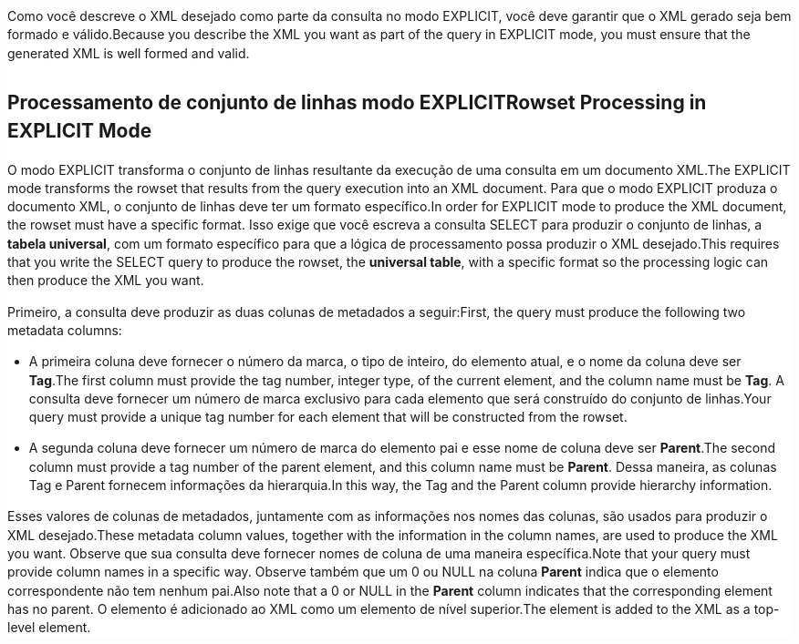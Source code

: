  <span data-ttu-id="24d74-108">Como você descreve o XML desejado como parte da consulta no modo EXPLICIT, você deve garantir que o XML gerado seja bem formado e válido.</span><span class="sxs-lookup"><span data-stu-id="24d74-108">Because you describe the XML you want as part of the query in EXPLICIT mode, you must ensure that the generated XML is well formed and valid.</span></span>  
  
## <a name="rowset-processing-in-explicit-mode"></a><span data-ttu-id="24d74-109">Processamento de conjunto de linhas modo EXPLICIT</span><span class="sxs-lookup"><span data-stu-id="24d74-109">Rowset Processing in EXPLICIT Mode</span></span>  
 <span data-ttu-id="24d74-110">O modo EXPLICIT transforma o conjunto de linhas resultante da execução de uma consulta em um documento XML.</span><span class="sxs-lookup"><span data-stu-id="24d74-110">The EXPLICIT mode transforms the rowset that results from the query execution into an XML document.</span></span> <span data-ttu-id="24d74-111">Para que o modo EXPLICIT produza o documento XML, o conjunto de linhas deve ter um formato específico.</span><span class="sxs-lookup"><span data-stu-id="24d74-111">In order for EXPLICIT mode to produce the XML document, the rowset must have a specific format.</span></span> <span data-ttu-id="24d74-112">Isso exige que você escreva a consulta SELECT para produzir o conjunto de linhas, a **tabela universal**, com um formato específico para que a lógica de processamento possa produzir o XML desejado.</span><span class="sxs-lookup"><span data-stu-id="24d74-112">This requires that you write the SELECT query to produce the rowset, the **universal table**, with a specific format so the processing logic can then produce the XML you want.</span></span>  
  
 <span data-ttu-id="24d74-113">Primeiro, a consulta deve produzir as duas colunas de metadados a seguir:</span><span class="sxs-lookup"><span data-stu-id="24d74-113">First, the query must produce the following two metadata columns:</span></span>  
  
-   <span data-ttu-id="24d74-114">A primeira coluna deve fornecer o número da marca, o tipo de inteiro, do elemento atual, e o nome da coluna deve ser **Tag**.</span><span class="sxs-lookup"><span data-stu-id="24d74-114">The first column must provide the tag number, integer type, of the current element, and the column name must be **Tag**.</span></span> <span data-ttu-id="24d74-115">A consulta deve fornecer um número de marca exclusivo para cada elemento que será construído do conjunto de linhas.</span><span class="sxs-lookup"><span data-stu-id="24d74-115">Your query must provide a unique tag number for each element that will be constructed from the rowset.</span></span>  
  
-   <span data-ttu-id="24d74-116">A segunda coluna deve fornecer um número de marca do elemento pai e esse nome de coluna deve ser **Parent**.</span><span class="sxs-lookup"><span data-stu-id="24d74-116">The second column must provide a tag number of the parent element, and this column name must be **Parent**.</span></span> <span data-ttu-id="24d74-117">Dessa maneira, as colunas Tag e Parent fornecem informações da hierarquia.</span><span class="sxs-lookup"><span data-stu-id="24d74-117">In this way, the Tag and the Parent column provide hierarchy information.</span></span>  
  
 <span data-ttu-id="24d74-118">Esses valores de colunas de metadados, juntamente com as informações nos nomes das colunas, são usados para produzir o XML desejado.</span><span class="sxs-lookup"><span data-stu-id="24d74-118">These metadata column values, together with the information in the column names, are used to produce the XML you want.</span></span> <span data-ttu-id="24d74-119">Observe que sua consulta deve fornecer nomes de coluna de uma maneira específica.</span><span class="sxs-lookup"><span data-stu-id="24d74-119">Note that your query must provide column names in a specific way.</span></span> <span data-ttu-id="24d74-120">Observe também que um 0 ou NULL na coluna **Parent** indica que o elemento correspondente não tem nenhum pai.</span><span class="sxs-lookup"><span data-stu-id="24d74-120">Also note that a 0 or NULL in the **Parent** column indicates that the corresponding element has no parent.</span></span> <span data-ttu-id="24d74-121">O elemento é adicionado ao XML como um elemento de nível superior.</span><span class="sxs-lookup"><span data-stu-id="24d74-121">The element is added to the XML as a top-level element.</span></span>  
  